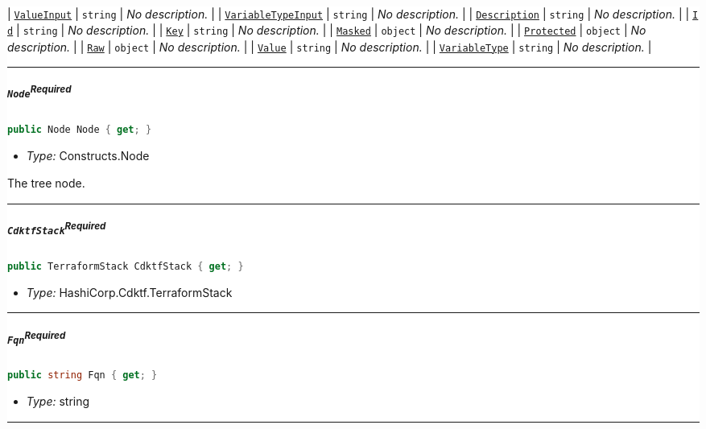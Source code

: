| <code><a href="#@cdktf/provider-gitlab.instanceVariable.InstanceVariable.property.valueInput">ValueInput</a></code> | <code>string</code> | *No description.* |
| <code><a href="#@cdktf/provider-gitlab.instanceVariable.InstanceVariable.property.variableTypeInput">VariableTypeInput</a></code> | <code>string</code> | *No description.* |
| <code><a href="#@cdktf/provider-gitlab.instanceVariable.InstanceVariable.property.description">Description</a></code> | <code>string</code> | *No description.* |
| <code><a href="#@cdktf/provider-gitlab.instanceVariable.InstanceVariable.property.id">Id</a></code> | <code>string</code> | *No description.* |
| <code><a href="#@cdktf/provider-gitlab.instanceVariable.InstanceVariable.property.key">Key</a></code> | <code>string</code> | *No description.* |
| <code><a href="#@cdktf/provider-gitlab.instanceVariable.InstanceVariable.property.masked">Masked</a></code> | <code>object</code> | *No description.* |
| <code><a href="#@cdktf/provider-gitlab.instanceVariable.InstanceVariable.property.protected">Protected</a></code> | <code>object</code> | *No description.* |
| <code><a href="#@cdktf/provider-gitlab.instanceVariable.InstanceVariable.property.raw">Raw</a></code> | <code>object</code> | *No description.* |
| <code><a href="#@cdktf/provider-gitlab.instanceVariable.InstanceVariable.property.value">Value</a></code> | <code>string</code> | *No description.* |
| <code><a href="#@cdktf/provider-gitlab.instanceVariable.InstanceVariable.property.variableType">VariableType</a></code> | <code>string</code> | *No description.* |

---

##### `Node`<sup>Required</sup> <a name="Node" id="@cdktf/provider-gitlab.instanceVariable.InstanceVariable.property.node"></a>

```csharp
public Node Node { get; }
```

- *Type:* Constructs.Node

The tree node.

---

##### `CdktfStack`<sup>Required</sup> <a name="CdktfStack" id="@cdktf/provider-gitlab.instanceVariable.InstanceVariable.property.cdktfStack"></a>

```csharp
public TerraformStack CdktfStack { get; }
```

- *Type:* HashiCorp.Cdktf.TerraformStack

---

##### `Fqn`<sup>Required</sup> <a name="Fqn" id="@cdktf/provider-gitlab.instanceVariable.InstanceVariable.property.fqn"></a>

```csharp
public string Fqn { get; }
```

- *Type:* string

---
